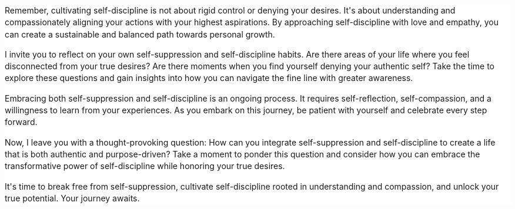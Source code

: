 Remember, cultivating self-discipline is not about rigid control or denying your desires. It's about understanding and compassionately aligning your actions with your highest aspirations. By approaching self-discipline with love and empathy, you can create a sustainable and balanced path towards personal growth.

I invite you to reflect on your own self-suppression and self-discipline habits. Are there areas of your life where you feel disconnected from your true desires? Are there moments when you find yourself denying your authentic self? Take the time to explore these questions and gain insights into how you can navigate the fine line with greater awareness.

Embracing both self-suppression and self-discipline is an ongoing process. It requires self-reflection, self-compassion, and a willingness to learn from your experiences. As you embark on this journey, be patient with yourself and celebrate every step forward.

Now, I leave you with a thought-provoking question: How can you integrate self-suppression and self-discipline to create a life that is both authentic and purpose-driven? Take a moment to ponder this question and consider how you can embrace the transformative power of self-discipline while honoring your true desires.

It's time to break free from self-suppression, cultivate self-discipline rooted in understanding and compassion, and unlock your true potential. Your journey awaits.
